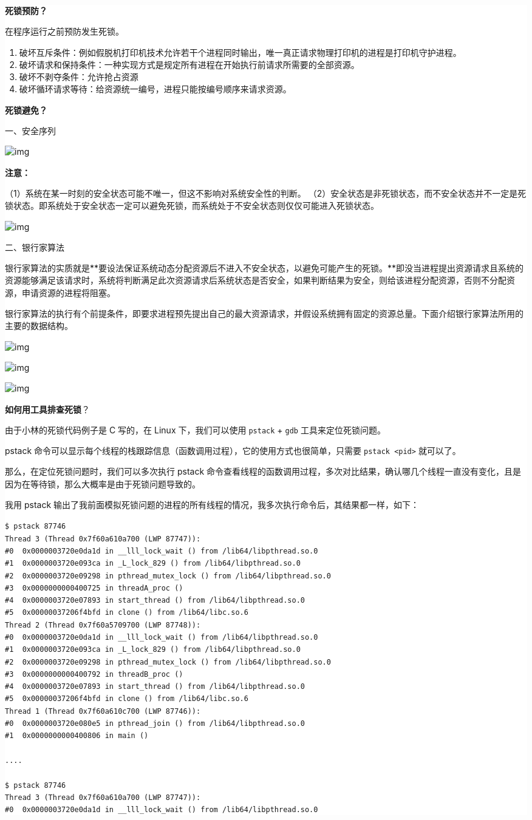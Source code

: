 **死锁预防？**

在程序运行之前预防发生死锁。

1. 破坏互斥条件：例如假脱机打印机技术允许若干个进程同时输出，唯一真正请求物理打印机的进程是打印机守护进程。
2. 破坏请求和保持条件：一种实现方式是规定所有进程在开始执行前请求所需要的全部资源。
3. 破坏不剥夺条件：允许抢占资源
4. 破坏循环请求等待：给资源统一编号，进程只能按编号顺序来请求资源。

**死锁避免？**

一、安全序列

![img](https://img2018.cnblogs.com/i-beta/1358881/201911/1358881-20191125164249992-1856910147.png)

 **注意：**

（1）系统在某一时刻的安全状态可能不唯一，但这不影响对系统安全性的判断。
（2）安全状态是非死锁状态，而不安全状态并不一定是死锁状态。即系统处于安全状态一定可以避免死锁，而系统处于不安全状态则仅仅可能进入死锁状态。

![img](https://img2018.cnblogs.com/i-beta/1358881/201911/1358881-20191125164352815-1516999888.png)

二、银行家算法

银行家算法的实质就是**要设法保证系统动态分配资源后不进入不安全状态，以避免可能产生的死锁。**即没当进程提出资源请求且系统的资源能够满足该请求时，系统将判断满足此次资源请求后系统状态是否安全，如果判断结果为安全，则给该进程分配资源，否则不分配资源，申请资源的进程将阻塞。

银行家算法的执行有个前提条件，即要求进程预先提出自己的最大资源请求，并假设系统拥有固定的资源总量。下面介绍银行家算法所用的主要的数据结构。

![img](https://img2018.cnblogs.com/i-beta/1358881/201911/1358881-20191125165114981-1954446360.png)

 ![img](https://img2018.cnblogs.com/i-beta/1358881/201911/1358881-20191125171020518-1171969079.png)

![img](https://img2018.cnblogs.com/i-beta/1358881/201911/1358881-20191125171200431-333419697.png)

**如何用工具排查死锁**？

由于小林的死锁代码例子是 C 写的，在 Linux 下，我们可以使用 `pstack` + `gdb` 工具来定位死锁问题。

pstack 命令可以显示每个线程的栈跟踪信息（函数调用过程），它的使用方式也很简单，只需要 `pstack <pid>` 就可以了。

那么，在定位死锁问题时，我们可以多次执行 pstack 命令查看线程的函数调用过程，多次对比结果，确认哪几个线程一直没有变化，且是因为在等待锁，那么大概率是由于死锁问题导致的。

我用 pstack 输出了我前面模拟死锁问题的进程的所有线程的情况，我多次执行命令后，其结果都一样，如下：

```shell
$ pstack 87746
Thread 3 (Thread 0x7f60a610a700 (LWP 87747)):
#0  0x0000003720e0da1d in __lll_lock_wait () from /lib64/libpthread.so.0
#1  0x0000003720e093ca in _L_lock_829 () from /lib64/libpthread.so.0
#2  0x0000003720e09298 in pthread_mutex_lock () from /lib64/libpthread.so.0
#3  0x0000000000400725 in threadA_proc ()
#4  0x0000003720e07893 in start_thread () from /lib64/libpthread.so.0
#5  0x00000037206f4bfd in clone () from /lib64/libc.so.6
Thread 2 (Thread 0x7f60a5709700 (LWP 87748)):
#0  0x0000003720e0da1d in __lll_lock_wait () from /lib64/libpthread.so.0
#1  0x0000003720e093ca in _L_lock_829 () from /lib64/libpthread.so.0
#2  0x0000003720e09298 in pthread_mutex_lock () from /lib64/libpthread.so.0
#3  0x0000000000400792 in threadB_proc ()
#4  0x0000003720e07893 in start_thread () from /lib64/libpthread.so.0
#5  0x00000037206f4bfd in clone () from /lib64/libc.so.6
Thread 1 (Thread 0x7f60a610c700 (LWP 87746)):
#0  0x0000003720e080e5 in pthread_join () from /lib64/libpthread.so.0
#1  0x0000000000400806 in main ()

....

$ pstack 87746
Thread 3 (Thread 0x7f60a610a700 (LWP 87747)):
#0  0x0000003720e0da1d in __lll_lock_wait () from /lib64/libpthread.so.0
```